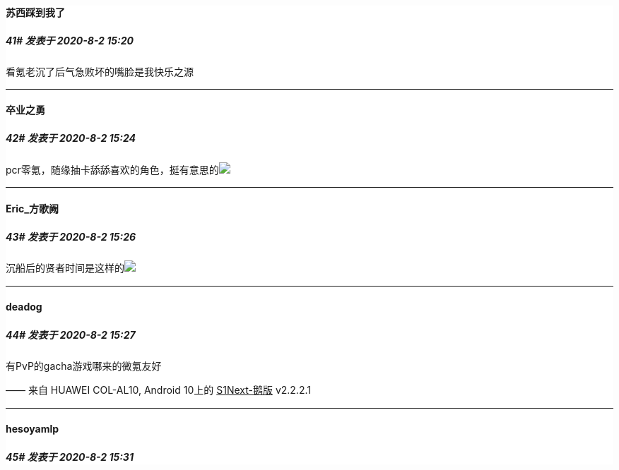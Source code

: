 ####  苏西踩到我了  
##### 41#       发表于 2020-8-2 15:20




看氪老沉了后气急败坏的嘴脸是我快乐之源







-----

####  卒业之勇  
##### 42#       发表于 2020-8-2 15:24




pcr零氪，随缘抽卡舔舔喜欢的角色，挺有意思的<img src="https://static.saraba1st.com/image/smiley/face2017/066.png" referrerpolicy="no-referrer">







-----

####  Eric_方歌阙  
##### 43#       发表于 2020-8-2 15:26




沉船后的贤者时间是这样的<img src="https://static.saraba1st.com/image/smiley/face2017/018.png" referrerpolicy="no-referrer">







-----

####  deadog  
##### 44#       发表于 2020-8-2 15:27




有PvP的gacha游戏哪来的微氪友好

—— 来自 HUAWEI COL-AL10, Android 10上的 [S1Next-鹅版](https://github.com/ykrank/S1-Next/releases) v2.2.2.1







-----

####  hesoyamlp  
##### 45#       发表于 2020-8-2 15:31

